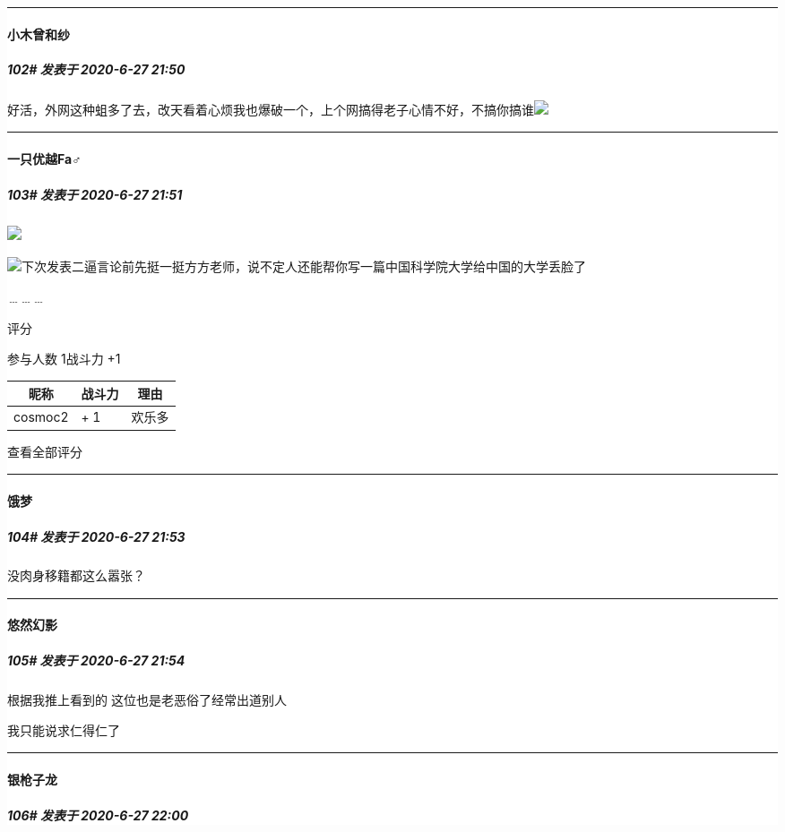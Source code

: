 
-----

####  小木曾和纱  
##### 102#       发表于 2020-6-27 21:50


好活，外网这种蛆多了去，改天看着心烦我也爆破一个，上个网搞得老子心情不好，不搞你搞谁<img src="https://static.saraba1st.com/image/smiley/face2017/048.png" referrerpolicy="no-referrer">


-----

####  一只优越Fa♂  
##### 103#       发表于 2020-6-27 21:51


<img src="https://p.sda1.dev/0/feae6ff03c4de18f75fb25b20bff629f/8b0432628318cf86c4c35271098f0c17.jpg" referrerpolicy="no-referrer">

<img src="https://static.saraba1st.com/image/smiley/face2017/067.png" referrerpolicy="no-referrer">下次发表二逼言论前先挺一挺方方老师，说不定人还能帮你写一篇中国科学院大学给中国的大学丢脸了


﹍﹍﹍

评分


 参与人数 1战斗力 +1

|昵称|战斗力|理由|
|----|---|---|
| cosmoc2| + 1|欢乐多|


查看全部评分


-----

####  饿梦  
##### 104#       发表于 2020-6-27 21:53


没肉身移籍都这么嚣张？


-----

####  悠然幻影  
##### 105#       发表于 2020-6-27 21:54


根据我推上看到的 这位也是老恶俗了经常出道别人


我只能说求仁得仁了


-----

####  银枪子龙  
##### 106#       发表于 2020-6-27 22:00
